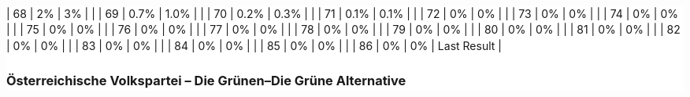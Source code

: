 | 68 | 2% | 3% |  |
| 69 | 0.7% | 1.0% |  |
| 70 | 0.2% | 0.3% |  |
| 71 | 0.1% | 0.1% |  |
| 72 | 0% | 0% |  |
| 73 | 0% | 0% |  |
| 74 | 0% | 0% |  |
| 75 | 0% | 0% |  |
| 76 | 0% | 0% |  |
| 77 | 0% | 0% |  |
| 78 | 0% | 0% |  |
| 79 | 0% | 0% |  |
| 80 | 0% | 0% |  |
| 81 | 0% | 0% |  |
| 82 | 0% | 0% |  |
| 83 | 0% | 0% |  |
| 84 | 0% | 0% |  |
| 85 | 0% | 0% |  |
| 86 | 0% | 0% | Last Result |

### Österreichische Volkspartei – Die Grünen–Die Grüne Alternative
